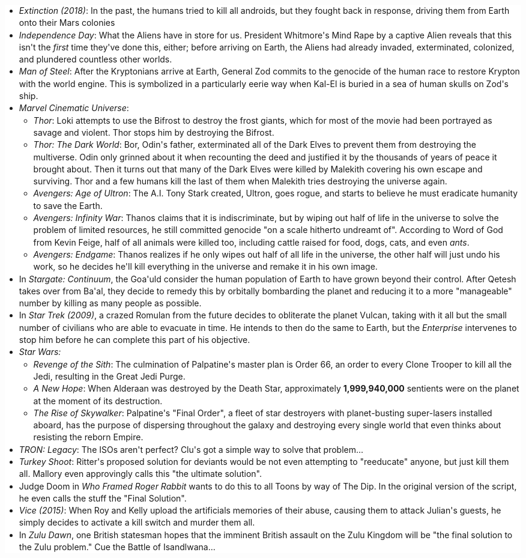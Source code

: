 -   _Extinction (2018)_: In the past, the humans tried to kill all androids, but they fought back in response, driving them from Earth onto their Mars colonies
-   _Independence Day_: What the Aliens have in store for us. President Whitmore's Mind Rape by a captive Alien reveals that this isn't the _first_ time they've done this, either; before arriving on Earth, the Aliens had already invaded, exterminated, colonized, and plundered countless other worlds.
-   _Man of Steel_: After the Kryptonians arrive at Earth, General Zod commits to the genocide of the human race to restore Krypton with the world engine. This is symbolized in a particularly eerie way when Kal-El is buried in a sea of human skulls on Zod's ship.
-   _Marvel Cinematic Universe_:
    -   _Thor_: Loki attempts to use the Bifrost to destroy the frost giants, which for most of the movie had been portrayed as savage and violent. Thor stops him by destroying the Bifrost.
    -   _Thor: The Dark World_: Bor, Odin's father, exterminated all of the Dark Elves to prevent them from destroying the multiverse. Odin only grinned about it when recounting the deed and justified it by the thousands of years of peace it brought about. Then it turns out that many of the Dark Elves were killed by Malekith covering his own escape and surviving. Thor and a few humans kill the last of them when Malekith tries destroying the universe again.
    -   _Avengers: Age of Ultron_: The A.I. Tony Stark created, Ultron, goes rogue, and starts to believe he must eradicate humanity to save the Earth.
    -   _Avengers: Infinity War_: Thanos claims that it is indiscriminate, but by wiping out half of life in the universe to solve the problem of limited resources, he still committed genocide "on a scale hitherto undreamt of". According to Word of God from Kevin Feige, half of all animals were killed too, including cattle raised for food, dogs, cats, and even _ants_.
    -   _Avengers: Endgame_: Thanos realizes if he only wipes out half of all life in the universe, the other half will just undo his work, so he decides he'll kill everything in the universe and remake it in his own image.
-   In _Stargate: Continuum_, the Goa'uld consider the human population of Earth to have grown beyond their control. After Qetesh takes over from Ba'al, they decide to remedy this by orbitally bombarding the planet and reducing it to a more "manageable" number by killing as many people as possible.
-   In _Star Trek (2009)_, a crazed Romulan from the future decides to obliterate the planet Vulcan, taking with it all but the small number of civilians who are able to evacuate in time. He intends to then do the same to Earth, but the _Enterprise_ intervenes to stop him before he can complete this part of his objective.
-   _Star Wars:_
    -   _Revenge of the Sith_: The culmination of Palpatine's master plan is Order 66, an order to every Clone Trooper to kill all the Jedi, resulting in the Great Jedi Purge.
    -   _A New Hope_: When Alderaan was destroyed by the Death Star, approximately **1,999,940,000** sentients were on the planet at the moment of its destruction.
    -   _The Rise of Skywalker_: Palpatine's "Final Order", a fleet of star destroyers with planet-busting super-lasers installed aboard, has the purpose of dispersing throughout the galaxy and destroying every single world that even thinks about resisting the reborn Empire.
-   _TRON: Legacy_: The ISOs aren't perfect? Clu's got a simple way to solve that problem...
-   _Turkey Shoot_: Ritter's proposed solution for deviants would be not even attempting to "reeducate" anyone, but just kill them all. Mallory even approvingly calls this "the ultimate solution".
-   Judge Doom in _Who Framed Roger Rabbit_ wants to do this to all Toons by way of The Dip. In the original version of the script, he even calls the stuff the "Final Solution".
-   _Vice (2015)_: When Roy and Kelly upload the artificials memories of their abuse, causing them to attack Julian's guests, he simply decides to activate a kill switch and murder them all.
-   In _Zulu Dawn_, one British statesman hopes that the imminent British assault on the Zulu Kingdom will be "the final solution to the Zulu problem." Cue the Battle of Isandlwana...
